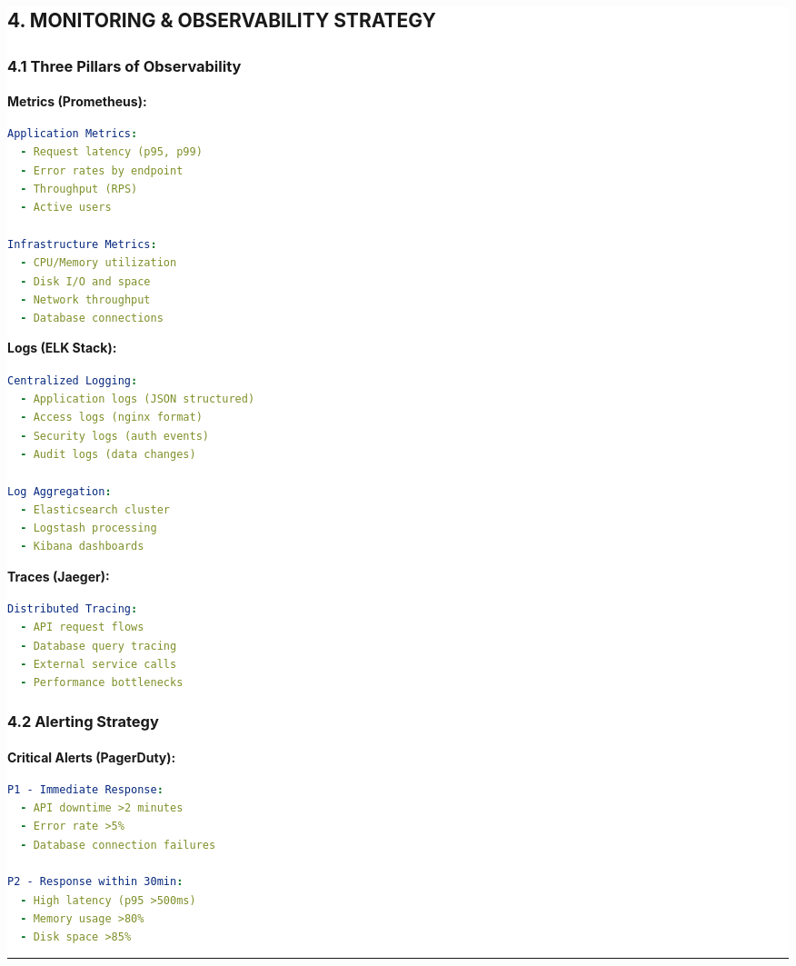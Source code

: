 
## 4. MONITORING & OBSERVABILITY STRATEGY

### 4.1 Three Pillars of Observability

**Metrics (Prometheus):**
```yaml
Application Metrics:
  - Request latency (p95, p99)
  - Error rates by endpoint
  - Throughput (RPS)
  - Active users
  
Infrastructure Metrics:
  - CPU/Memory utilization
  - Disk I/O and space
  - Network throughput
  - Database connections
```

**Logs (ELK Stack):**
```yaml
Centralized Logging:
  - Application logs (JSON structured)
  - Access logs (nginx format)
  - Security logs (auth events)
  - Audit logs (data changes)
  
Log Aggregation:
  - Elasticsearch cluster
  - Logstash processing
  - Kibana dashboards
```

**Traces (Jaeger):**
```yaml
Distributed Tracing:
  - API request flows
  - Database query tracing
  - External service calls
  - Performance bottlenecks
```

### 4.2 Alerting Strategy

**Critical Alerts (PagerDuty):**
```yaml
P1 - Immediate Response:
  - API downtime >2 minutes
  - Error rate >5%
  - Database connection failures
  
P2 - Response within 30min:
  - High latency (p95 >500ms)
  - Memory usage >80%
  - Disk space >85%
```

---
